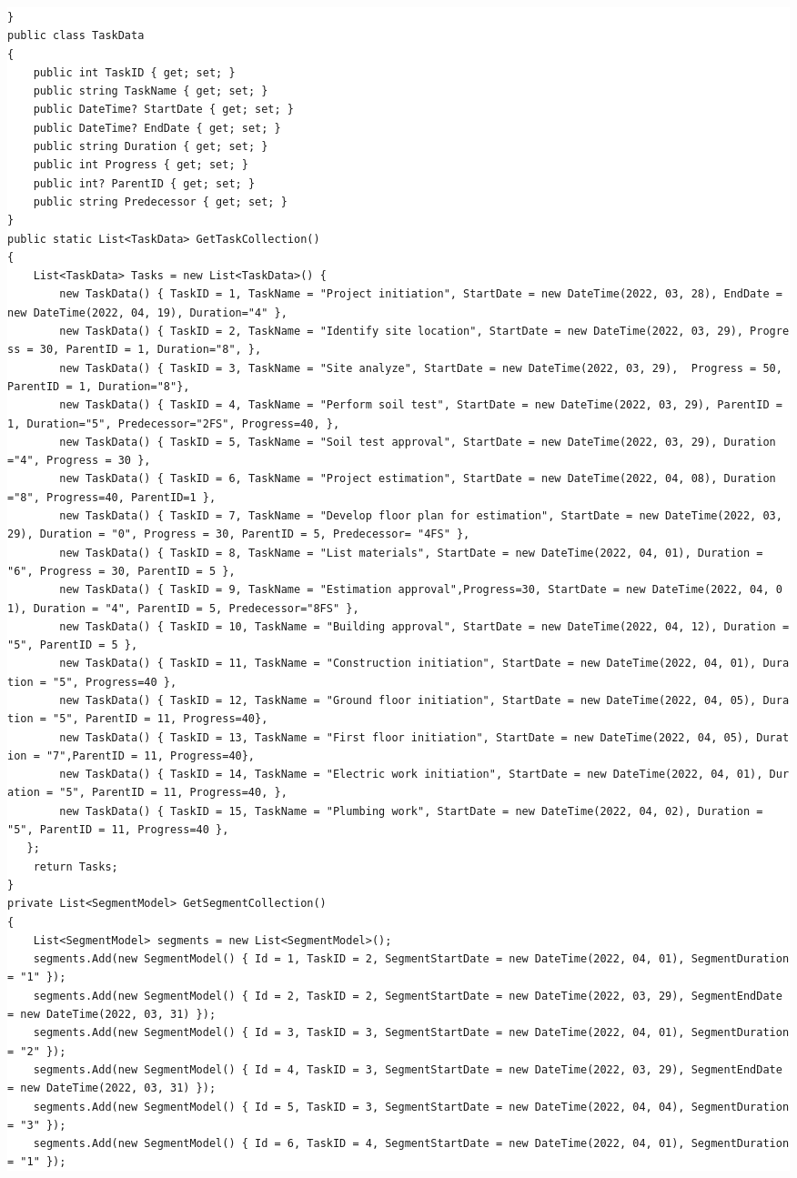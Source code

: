     }
    public class TaskData
    {
        public int TaskID { get; set; }
        public string TaskName { get; set; }
        public DateTime? StartDate { get; set; }
        public DateTime? EndDate { get; set; }
        public string Duration { get; set; }
        public int Progress { get; set; }
        public int? ParentID { get; set; }
        public string Predecessor { get; set; }
    }
    public static List<TaskData> GetTaskCollection()
    {
        List<TaskData> Tasks = new List<TaskData>() {
            new TaskData() { TaskID = 1, TaskName = "Project initiation", StartDate = new DateTime(2022, 03, 28), EndDate = new DateTime(2022, 04, 19), Duration="4" },
            new TaskData() { TaskID = 2, TaskName = "Identify site location", StartDate = new DateTime(2022, 03, 29), Progress = 30, ParentID = 1, Duration="8", },
            new TaskData() { TaskID = 3, TaskName = "Site analyze", StartDate = new DateTime(2022, 03, 29),  Progress = 50, ParentID = 1, Duration="8"},
            new TaskData() { TaskID = 4, TaskName = "Perform soil test", StartDate = new DateTime(2022, 03, 29), ParentID = 1, Duration="5", Predecessor="2FS", Progress=40, },
            new TaskData() { TaskID = 5, TaskName = "Soil test approval", StartDate = new DateTime(2022, 03, 29), Duration="4", Progress = 30 },
            new TaskData() { TaskID = 6, TaskName = "Project estimation", StartDate = new DateTime(2022, 04, 08), Duration="8", Progress=40, ParentID=1 },
            new TaskData() { TaskID = 7, TaskName = "Develop floor plan for estimation", StartDate = new DateTime(2022, 03, 29), Duration = "0", Progress = 30, ParentID = 5, Predecessor= "4FS" },
            new TaskData() { TaskID = 8, TaskName = "List materials", StartDate = new DateTime(2022, 04, 01), Duration = "6", Progress = 30, ParentID = 5 },
            new TaskData() { TaskID = 9, TaskName = "Estimation approval",Progress=30, StartDate = new DateTime(2022, 04, 01), Duration = "4", ParentID = 5, Predecessor="8FS" },
            new TaskData() { TaskID = 10, TaskName = "Building approval", StartDate = new DateTime(2022, 04, 12), Duration = "5", ParentID = 5 },
            new TaskData() { TaskID = 11, TaskName = "Construction initiation", StartDate = new DateTime(2022, 04, 01), Duration = "5", Progress=40 },
            new TaskData() { TaskID = 12, TaskName = "Ground floor initiation", StartDate = new DateTime(2022, 04, 05), Duration = "5", ParentID = 11, Progress=40},
            new TaskData() { TaskID = 13, TaskName = "First floor initiation", StartDate = new DateTime(2022, 04, 05), Duration = "7",ParentID = 11, Progress=40},
            new TaskData() { TaskID = 14, TaskName = "Electric work initiation", StartDate = new DateTime(2022, 04, 01), Duration = "5", ParentID = 11, Progress=40, },
            new TaskData() { TaskID = 15, TaskName = "Plumbing work", StartDate = new DateTime(2022, 04, 02), Duration = "5", ParentID = 11, Progress=40 },
       };
        return Tasks;
    }
    private List<SegmentModel> GetSegmentCollection()
    {
        List<SegmentModel> segments = new List<SegmentModel>();
        segments.Add(new SegmentModel() { Id = 1, TaskID = 2, SegmentStartDate = new DateTime(2022, 04, 01), SegmentDuration = "1" });
        segments.Add(new SegmentModel() { Id = 2, TaskID = 2, SegmentStartDate = new DateTime(2022, 03, 29), SegmentEndDate = new DateTime(2022, 03, 31) });
        segments.Add(new SegmentModel() { Id = 3, TaskID = 3, SegmentStartDate = new DateTime(2022, 04, 01), SegmentDuration = "2" });
        segments.Add(new SegmentModel() { Id = 4, TaskID = 3, SegmentStartDate = new DateTime(2022, 03, 29), SegmentEndDate = new DateTime(2022, 03, 31) });
        segments.Add(new SegmentModel() { Id = 5, TaskID = 3, SegmentStartDate = new DateTime(2022, 04, 04), SegmentDuration = "3" });
        segments.Add(new SegmentModel() { Id = 6, TaskID = 4, SegmentStartDate = new DateTime(2022, 04, 01), SegmentDuration = "1" });